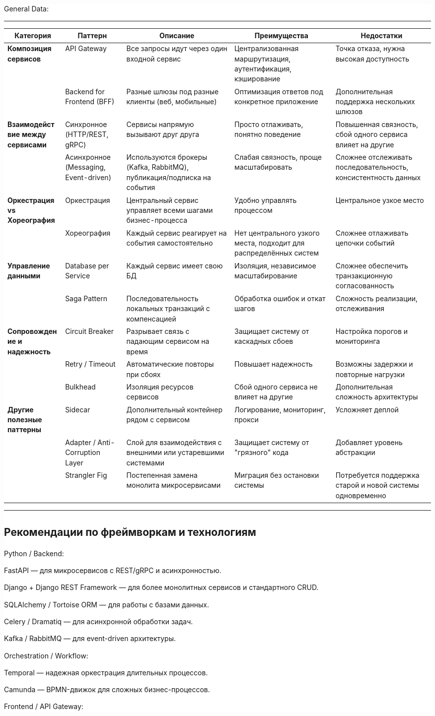 

General Data:

---

| Категория                          | Паттерн                               | Описание                                                               | Преимущества                                                      | Недостатки                                                     |
| ---------------------------------- | ------------------------------------- | ---------------------------------------------------------------------- | ----------------------------------------------------------------- | -------------------------------------------------------------- |
| **Композиция сервисов**            | API Gateway                           | Все запросы идут через один входной сервис                             | Централизованная маршрутизация, аутентификация, кэширование       | Точка отказа, нужна высокая доступность                        |
|                                    | Backend for Frontend (BFF)            | Разные шлюзы под разные клиенты (веб, мобильные)                       | Оптимизация ответов под конкретное приложение                     | Дополнительная поддержка нескольких шлюзов                     |
| **Взаимодействие между сервисами** | Синхронное (HTTP/REST, gRPC)          | Сервисы напрямую вызывают друг друга                                   | Просто отлаживать, понятно поведение                              | Повышенная связность, сбой одного сервиса влияет на другие     |
|                                    | Асинхронное (Messaging, Event-driven) | Используются брокеры (Kafka, RabbitMQ), публикация/подписка на события | Слабая связность, проще масштабировать                            | Сложнее отслеживать последовательность, консистентность данных |
| **Оркестрация vs Хореография**     | Оркестрация                           | Центральный сервис управляет всеми шагами бизнес-процесса              | Удобно управлять процессом                                        | Центральное узкое место                                        |
|                                    | Хореография                           | Каждый сервис реагирует на события самостоятельно                      | Нет центрального узкого места, подходит для распределённых систем | Сложнее отлаживать цепочки событий                             |
| **Управление данными**             | Database per Service                  | Каждый сервис имеет свою БД                                            | Изоляция, независимое масштабирование                             | Сложнее обеспечить транзакционную согласованность              |
|                                    | Saga Pattern                          | Последовательность локальных транзакций с компенсацией                 | Обработка ошибок и откат шагов                                    | Сложность реализации, отслеживания                             |
| **Сопровождение и надежность**     | Circuit Breaker                       | Разрывает связь с падающим сервисом на время                           | Защищает систему от каскадных сбоев                               | Настройка порогов и мониторинга                                |
|                                    | Retry / Timeout                       | Автоматические повторы при сбоях                                       | Повышает надежность                                               | Возможны задержки и повторные нагрузки                         |
|                                    | Bulkhead                              | Изоляция ресурсов сервисов                                             | Сбой одного сервиса не влияет на другие                           | Дополнительная сложность архитектуры                           |
| **Другие полезные паттерны**       | Sidecar                               | Дополнительный контейнер рядом с сервисом                              | Логирование, мониторинг, прокси                                   | Усложняет деплой                                               |
|                                    | Adapter / Anti-Corruption Layer       | Слой для взаимодействия с внешними или устаревшими системами           | Защищает систему от "грязного" кода                               | Добавляет уровень абстракции                                   |
|                                    | Strangler Fig                         | Постепенная замена монолита микросервисами                             | Миграция без остановки системы                                    | Потребуется поддержка старой и новой системы одновременно      |


---

## Рекомендации по фреймворкам и технологиям

Python / Backend:

FastAPI — для микросервисов с REST/gRPC и асинхронностью.

Django + Django REST Framework — для более монолитных сервисов и стандартного CRUD.

SQLAlchemy / Tortoise ORM — для работы с базами данных.

Celery / Dramatiq — для асинхронной обработки задач.

Kafka / RabbitMQ — для event-driven архитектуры.

Orchestration / Workflow:

Temporal — надежная оркестрация длительных процессов.

Camunda — BPMN-движок для сложных бизнес-процессов.

Frontend / API Gateway:

